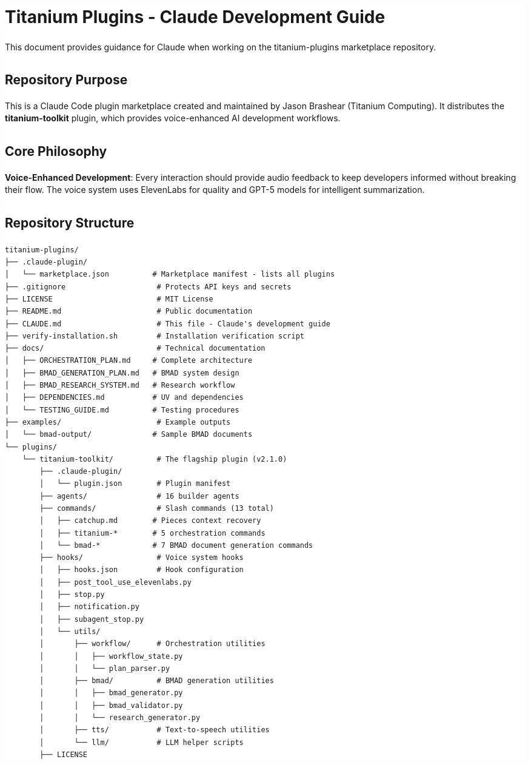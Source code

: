 # Titanium Plugins - Claude Development Guide

This document provides guidance for Claude when working on the titanium-plugins marketplace repository.

## Repository Purpose

This is a Claude Code plugin marketplace created and maintained by Jason Brashear (Titanium Computing). It distributes the **titanium-toolkit** plugin, which provides voice-enhanced AI development workflows.

## Core Philosophy

**Voice-Enhanced Development**: Every interaction should provide audio feedback to keep developers informed without breaking their flow. The voice system uses ElevenLabs for quality and GPT-5 models for intelligent summarization.

## Repository Structure

```
titanium-plugins/
├── .claude-plugin/
│   └── marketplace.json          # Marketplace manifest - lists all plugins
├── .gitignore                     # Protects API keys and secrets
├── LICENSE                        # MIT License
├── README.md                      # Public documentation
├── CLAUDE.md                      # This file - Claude's development guide
├── verify-installation.sh         # Installation verification script
├── docs/                          # Technical documentation
│   ├── ORCHESTRATION_PLAN.md     # Complete architecture
│   ├── BMAD_GENERATION_PLAN.md   # BMAD system design
│   ├── BMAD_RESEARCH_SYSTEM.md   # Research workflow
│   ├── DEPENDENCIES.md           # UV and dependencies
│   └── TESTING_GUIDE.md          # Testing procedures
├── examples/                      # Example outputs
│   └── bmad-output/              # Sample BMAD documents
└── plugins/
    └── titanium-toolkit/          # The flagship plugin (v2.1.0)
        ├── .claude-plugin/
        │   └── plugin.json        # Plugin manifest
        ├── agents/                # 16 builder agents
        ├── commands/              # Slash commands (13 total)
        │   ├── catchup.md        # Pieces context recovery
        │   ├── titanium-*        # 5 orchestration commands
        │   └── bmad-*            # 7 BMAD document generation commands
        ├── hooks/                 # Voice system hooks
        │   ├── hooks.json         # Hook configuration
        │   ├── post_tool_use_elevenlabs.py
        │   ├── stop.py
        │   ├── notification.py
        │   ├── subagent_stop.py
        │   └── utils/
        │       ├── workflow/      # Orchestration utilities
        │       │   ├── workflow_state.py
        │       │   └── plan_parser.py
        │       ├── bmad/          # BMAD generation utilities
        │       │   ├── bmad_generator.py
        │       │   ├── bmad_validator.py
        │       │   └── research_generator.py
        │       ├── tts/           # Text-to-speech utilities
        │       └── llm/           # LLM helper scripts
        ├── LICENSE
```